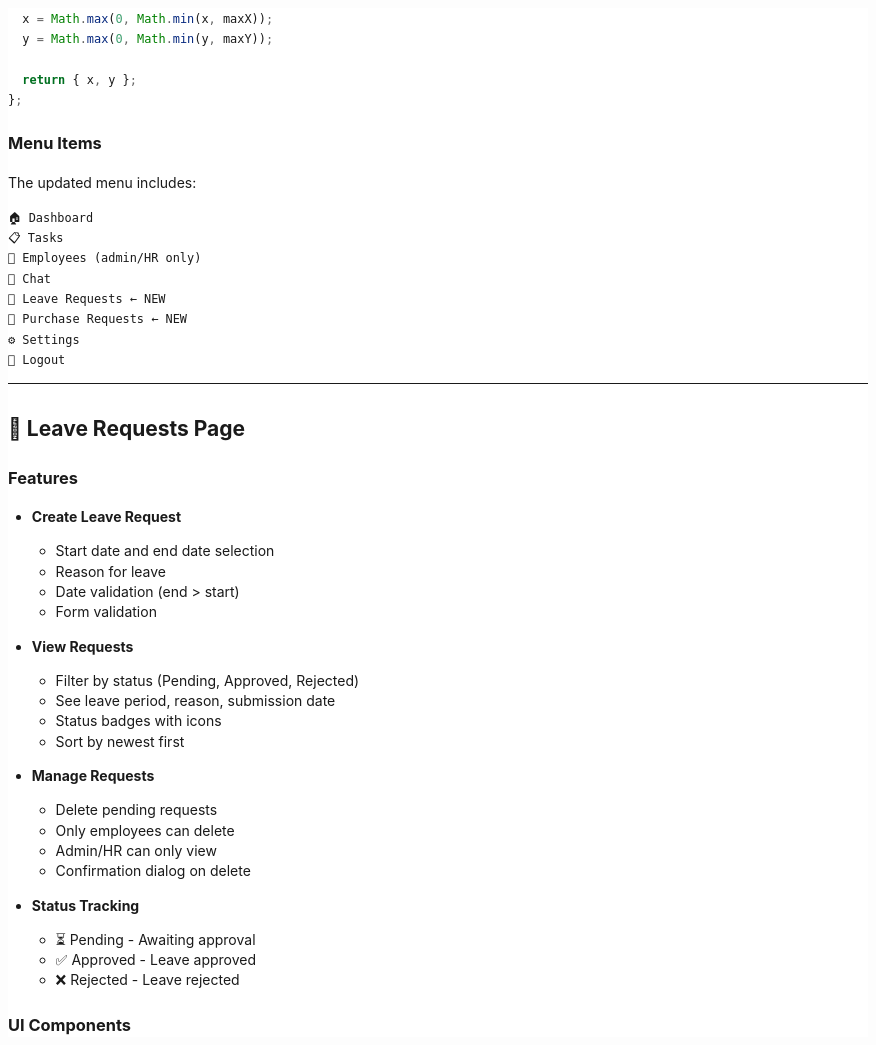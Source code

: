```typescript
  x = Math.max(0, Math.min(x, maxX));
  y = Math.max(0, Math.min(y, maxY));

  return { x, y };
};
```

### Menu Items

The updated menu includes:

```
🏠 Dashboard
📋 Tasks
👥 Employees (admin/HR only)
💬 Chat
📄 Leave Requests ← NEW
🛒 Purchase Requests ← NEW
⚙️ Settings
🚪 Logout
```

---

## 📱 Leave Requests Page

### Features

- **Create Leave Request**
  - Start date and end date selection
  - Reason for leave
  - Date validation (end > start)
  - Form validation

- **View Requests**
  - Filter by status (Pending, Approved, Rejected)
  - See leave period, reason, submission date
  - Status badges with icons
  - Sort by newest first

- **Manage Requests**
  - Delete pending requests
  - Only employees can delete
  - Admin/HR can only view
  - Confirmation dialog on delete

- **Status Tracking**
  - ⏳ Pending - Awaiting approval
  - ✅ Approved - Leave approved
  - ❌ Rejected - Leave rejected

### UI Components
